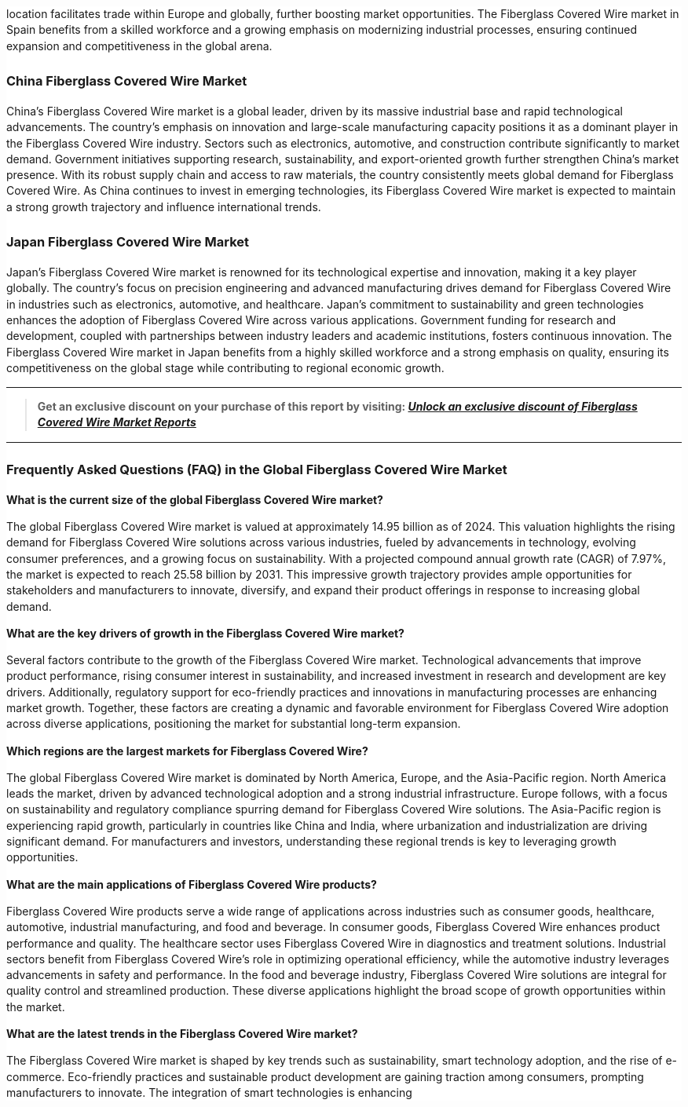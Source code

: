 location facilitates trade within Europe and globally, further boosting market opportunities. The Fiberglass Covered Wire market in Spain benefits from a skilled workforce and a growing emphasis on modernizing industrial processes, ensuring continued expansion and competitiveness in the global arena.</p><h3>China Fiberglass Covered Wire Market</h3><p>China&rsquo;s Fiberglass Covered Wire market is a global leader, driven by its massive industrial base and rapid technological advancements. The country&rsquo;s emphasis on innovation and large-scale manufacturing capacity positions it as a dominant player in the Fiberglass Covered Wire industry. Sectors such as electronics, automotive, and construction contribute significantly to market demand. Government initiatives supporting research, sustainability, and export-oriented growth further strengthen China&rsquo;s market presence. With its robust supply chain and access to raw materials, the country consistently meets global demand for Fiberglass Covered Wire. As China continues to invest in emerging technologies, its Fiberglass Covered Wire market is expected to maintain a strong growth trajectory and influence international trends.</p><h3>Japan Fiberglass Covered Wire Market</h3><p>Japan&rsquo;s Fiberglass Covered Wire market is renowned for its technological expertise and innovation, making it a key player globally. The country&rsquo;s focus on precision engineering and advanced manufacturing drives demand for Fiberglass Covered Wire in industries such as electronics, automotive, and healthcare. Japan&rsquo;s commitment to sustainability and green technologies enhances the adoption of Fiberglass Covered Wire across various applications. Government funding for research and development, coupled with partnerships between industry leaders and academic institutions, fosters continuous innovation. The Fiberglass Covered Wire market in Japan benefits from a highly skilled workforce and a strong emphasis on quality, ensuring its competitiveness on the global stage while contributing to regional economic growth.</p><hr /><blockquote><p><strong>Get an exclusive discount on your purchase of this report by visiting: <em><a href="://marketresearchpulse.com/ask-for-discount/132460?utm_source=Github&amp;utm_medium=0111">Unlock an exclusive discount of Fiberglass Covered Wire Market Reports</a></em>&nbsp;</strong></p></blockquote><hr /><h3>Frequently Asked Questions (FAQ) in the Global Fiberglass Covered Wire Market</h3><p><strong>What is the current size of the global Fiberglass Covered Wire market?</strong></p><p>The global Fiberglass Covered Wire market is valued at approximately 14.95 billion as of 2024. This valuation highlights the rising demand for Fiberglass Covered Wire solutions across various industries, fueled by advancements in technology, evolving consumer preferences, and a growing focus on sustainability. With a projected compound annual growth rate (CAGR) of 7.97%, the market is expected to reach 25.58 billion by 2031. This impressive growth trajectory provides ample opportunities for stakeholders and manufacturers to innovate, diversify, and expand their product offerings in response to increasing global demand.</p><p><strong>What are the key drivers of growth in the Fiberglass Covered Wire market?</strong></p><p>Several factors contribute to the growth of the Fiberglass Covered Wire market. Technological advancements that improve product performance, rising consumer interest in sustainability, and increased investment in research and development are key drivers. Additionally, regulatory support for eco-friendly practices and innovations in manufacturing processes are enhancing market growth. Together, these factors are creating a dynamic and favorable environment for Fiberglass Covered Wire adoption across diverse applications, positioning the market for substantial long-term expansion.</p><p><strong>Which regions are the largest markets for Fiberglass Covered Wire?</strong></p><p>The global Fiberglass Covered Wire market is dominated by North America, Europe, and the Asia-Pacific region. North America leads the market, driven by advanced technological adoption and a strong industrial infrastructure. Europe follows, with a focus on sustainability and regulatory compliance spurring demand for Fiberglass Covered Wire solutions. The Asia-Pacific region is experiencing rapid growth, particularly in countries like China and India, where urbanization and industrialization are driving significant demand. For manufacturers and investors, understanding these regional trends is key to leveraging growth opportunities.</p><p><strong>What are the main applications of Fiberglass Covered Wire products?</strong></p><p>Fiberglass Covered Wire products serve a wide range of applications across industries such as consumer goods, healthcare, automotive, industrial manufacturing, and food and beverage. In consumer goods, Fiberglass Covered Wire enhances product performance and quality. The healthcare sector uses Fiberglass Covered Wire in diagnostics and treatment solutions. Industrial sectors benefit from Fiberglass Covered Wire&rsquo;s role in optimizing operational efficiency, while the automotive industry leverages advancements in safety and performance. In the food and beverage industry, Fiberglass Covered Wire solutions are integral for quality control and streamlined production. These diverse applications highlight the broad scope of growth opportunities within the market.</p><p><strong>What are the latest trends in the Fiberglass Covered Wire market?</strong></p><p>The Fiberglass Covered Wire market is shaped by key trends such as sustainability, smart technology adoption, and the rise of e-commerce. Eco-friendly practices and sustainable product development are gaining traction among consumers, prompting manufacturers to innovate. The integration of smart technologies is enhancing